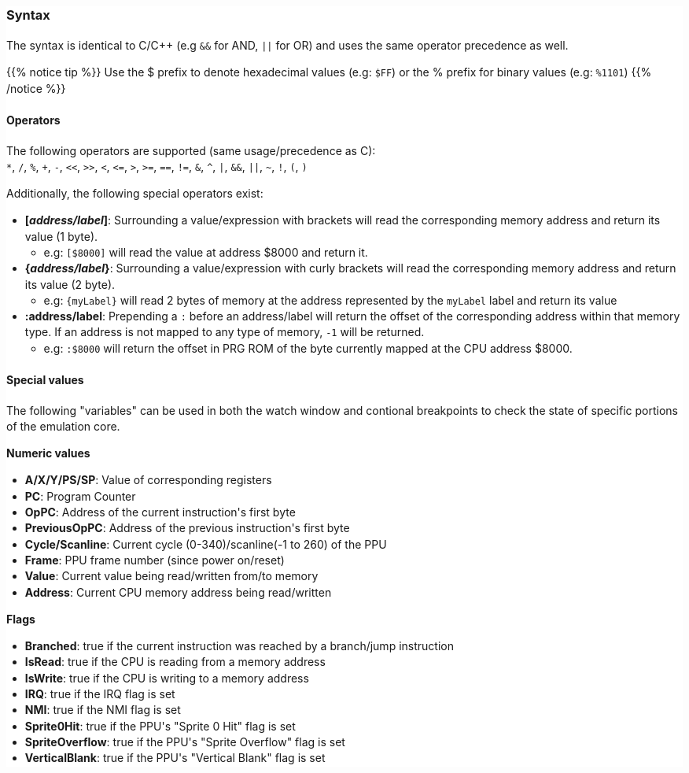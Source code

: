 ### Syntax ###

The syntax is identical to C/C++ (e.g `&&` for AND, `||` for OR) and uses the same operator precedence as well.

{{% notice tip %}}
Use the $ prefix to denote hexadecimal values (e.g: `$FF`) or the % prefix for binary values (e.g: `%1101`)
{{% /notice  %}}

#### Operators ####

The following operators are supported (same usage/precedence as C):  
`*`, `/`, `%`, `+`, `-`, `<<`, `>>`, `<`, `<=`, `>`, `>=`, `==`, `!=`, `&`, `^`, `|`, `&&`, `||`, `~`, `!`, `(`, `)`

Additionally, the following special operators exist:

* **[*address/label*]**: Surrounding a value/expression with brackets will read the corresponding memory address and return its value (1 byte).
  * e.g: `[$8000]` will read the value at address $8000 and return it.
* **{*address/label*}**: Surrounding a value/expression with curly brackets will read the corresponding memory address and return its value (2 byte).
  * e.g: `{myLabel}` will read 2 bytes of memory at the address represented by the `myLabel` label and return its value
* **:address/label**: Prepending a `:` before an address/label will return the offset of the corresponding address within that memory type. If an address is not mapped to any type of memory, `-1` will be returned.
  * e.g: `:$8000` will return the offset in PRG ROM of the byte currently mapped at the CPU address $8000.

#### Special values ####

The following "variables" can be used in both the watch window and contional breakpoints to check the state of specific portions of the emulation core.

**Numeric values**

* **A/X/Y/PS/SP**: Value of corresponding registers
* **PC**: Program Counter
* **OpPC**: Address of the current instruction's first byte
* **PreviousOpPC**: Address of the previous instruction's first byte
* **Cycle/Scanline**: Current cycle (0-340)/scanline(-1 to 260) of the PPU
* **Frame**: PPU frame number (since power on/reset)
* **Value**: Current value being read/written from/to memory
* **Address**: Current CPU memory address being read/written

**Flags**

* **Branched**: true if the current instruction was reached by a branch/jump instruction
* **IsRead**: true if the CPU is reading from a memory address
* **IsWrite**: true if the CPU is writing to a memory address  
* **IRQ**: true if the IRQ flag is set
* **NMI**: true if the NMI flag is set
* **Sprite0Hit**: true if the PPU's "Sprite 0 Hit" flag is set
* **SpriteOverflow**: true if the PPU's "Sprite Overflow" flag is set
* **VerticalBlank**: true if the PPU's "Vertical Blank" flag is set
